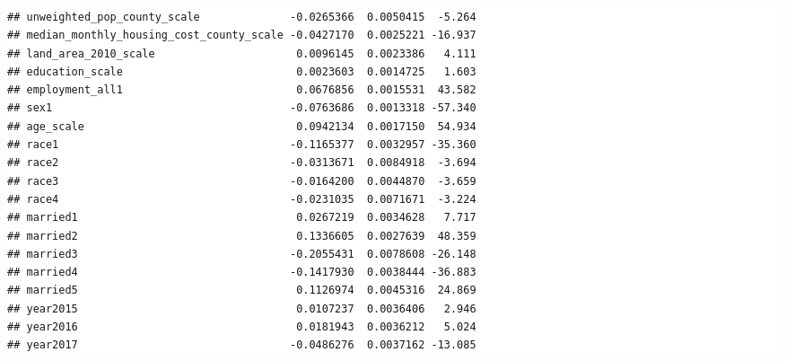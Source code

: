     ## unweighted_pop_county_scale              -0.0265366  0.0050415  -5.264
    ## median_monthly_housing_cost_county_scale -0.0427170  0.0025221 -16.937
    ## land_area_2010_scale                      0.0096145  0.0023386   4.111
    ## education_scale                           0.0023603  0.0014725   1.603
    ## employment_all1                           0.0676856  0.0015531  43.582
    ## sex1                                     -0.0763686  0.0013318 -57.340
    ## age_scale                                 0.0942134  0.0017150  54.934
    ## race1                                    -0.1165377  0.0032957 -35.360
    ## race2                                    -0.0313671  0.0084918  -3.694
    ## race3                                    -0.0164200  0.0044870  -3.659
    ## race4                                    -0.0231035  0.0071671  -3.224
    ## married1                                  0.0267219  0.0034628   7.717
    ## married2                                  0.1336605  0.0027639  48.359
    ## married3                                 -0.2055431  0.0078608 -26.148
    ## married4                                 -0.1417930  0.0038444 -36.883
    ## married5                                  0.1126974  0.0045316  24.869
    ## year2015                                  0.0107237  0.0036406   2.946
    ## year2016                                  0.0181943  0.0036212   5.024
    ## year2017                                 -0.0486276  0.0037162 -13.085
